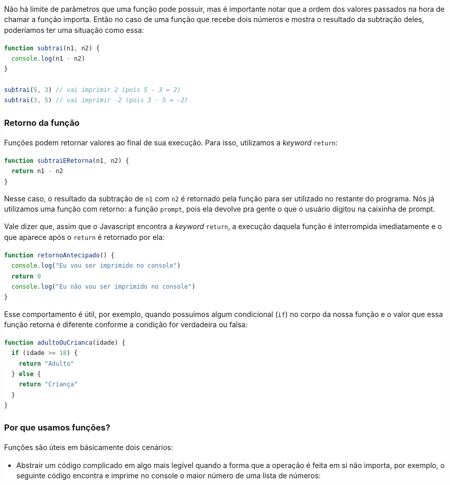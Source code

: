 Não há limite de parâmetros que uma função pode possuir, mas é importante notar que a ordem dos valores passados na hora de chamar a função importa. Então no caso de uma função que recebe dois números e mostra o resultado da subtração deles, poderíamos ter uma situação como essa:

```js
function subtrai(n1, n2) {
  console.log(n1 - n2)
}

subtrai(5, 3) // vai imprimir 2 (pois 5 - 3 = 2)
subtrai(3, 5) // vai imprimir -2 (pois 3 - 5 = -2)
```

### Retorno da função

Funções podem retornar valores ao final de sua execução. Para isso, utilizamos a _keyword_ `return`:

```js
function subtraiERetorna(n1, n2) {
  return n1 - n2
}
```

Nesse caso, o resultado da subtração de `n1` com `n2` é retornado pela função para ser utilizado no restante do programa. Nós já utilizamos uma função com retorno: a função `prompt`, pois ela devolve pra gente o que o usuário digitou na caixinha de prompt.

Vale dizer que, assim que o Javascript encontra a _keyword_ `return`, a execução daquela função é interrompida imediatamente e o que aparece após o `return` é retornado por ela:

```js
function retornoAntecipado() {
  console.log("Eu vou ser imprimido no console")
  return 0
  console.log("Eu não vou ser imprimido no console")
}
```

Esse comportamento é útil, por exemplo, quando possuímos algum condicional (`if`) no corpo da nossa função e o valor que essa função retorna é diferente conforme a condição for verdadeira ou falsa:

```js
function adultoOuCrianca(idade) {
  if (idade >= 18) {
    return "Adulto"
  } else {
    return "Criança"
  }
}
```

### Por que usamos funções?

Funções são úteis em básicamente dois cenários:

- Abstrair um código complicado em algo mais legível quando a forma que a operação é feita em si não importa, por exemplo, o seguinte código encontra e imprime no console o maior número de uma lista de números:
